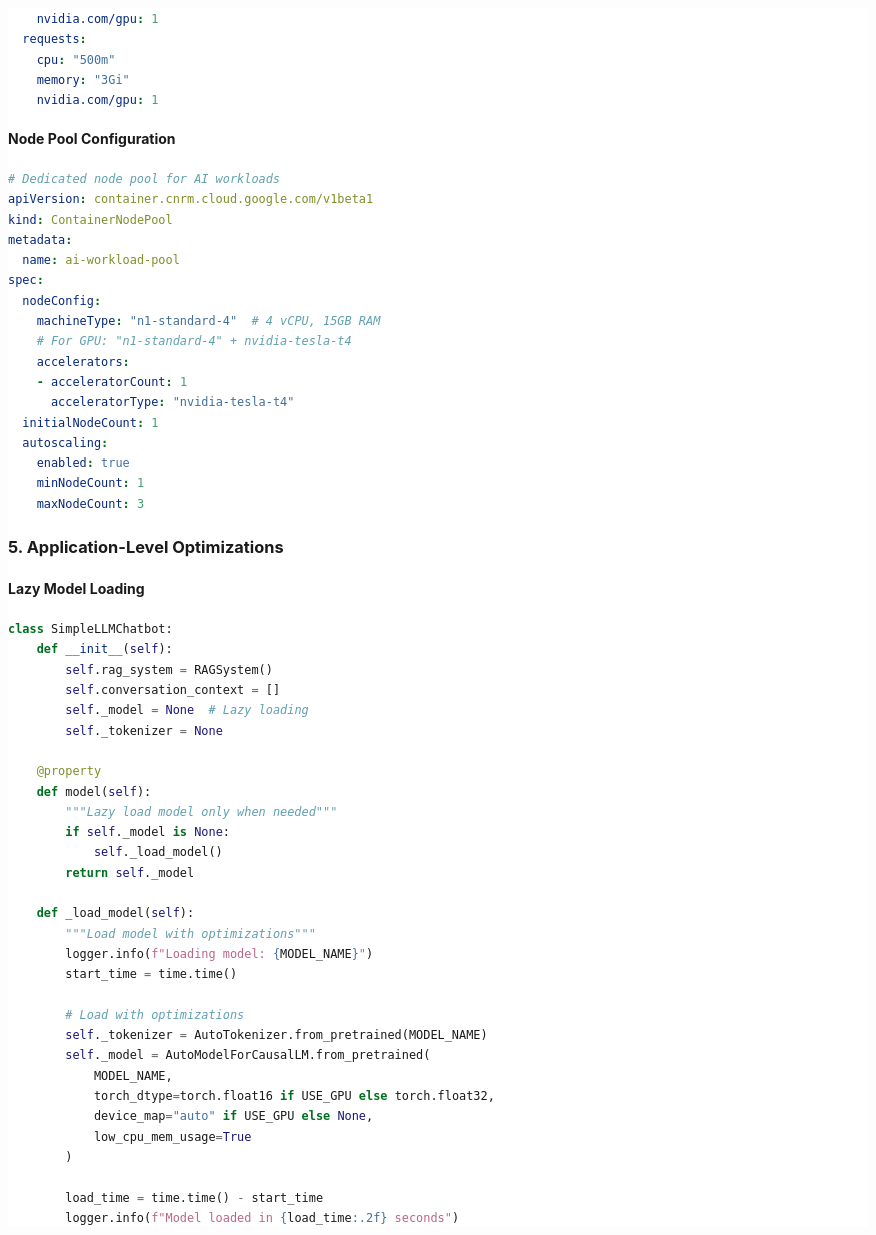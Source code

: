 ```yaml
    nvidia.com/gpu: 1
  requests:
    cpu: "500m"
    memory: "3Gi"
    nvidia.com/gpu: 1
```

#### Node Pool Configuration
```yaml
# Dedicated node pool for AI workloads
apiVersion: container.cnrm.cloud.google.com/v1beta1
kind: ContainerNodePool
metadata:
  name: ai-workload-pool
spec:
  nodeConfig:
    machineType: "n1-standard-4"  # 4 vCPU, 15GB RAM
    # For GPU: "n1-standard-4" + nvidia-tesla-t4
    accelerators:
    - acceleratorCount: 1
      acceleratorType: "nvidia-tesla-t4"
  initialNodeCount: 1
  autoscaling:
    enabled: true
    minNodeCount: 1
    maxNodeCount: 3
```

### 5. Application-Level Optimizations

#### Lazy Model Loading
```python
class SimpleLLMChatbot:
    def __init__(self):
        self.rag_system = RAGSystem()
        self.conversation_context = []
        self._model = None  # Lazy loading
        self._tokenizer = None
    
    @property
    def model(self):
        """Lazy load model only when needed"""
        if self._model is None:
            self._load_model()
        return self._model
    
    def _load_model(self):
        """Load model with optimizations"""
        logger.info(f"Loading model: {MODEL_NAME}")
        start_time = time.time()
        
        # Load with optimizations
        self._tokenizer = AutoTokenizer.from_pretrained(MODEL_NAME)
        self._model = AutoModelForCausalLM.from_pretrained(
            MODEL_NAME,
            torch_dtype=torch.float16 if USE_GPU else torch.float32,
            device_map="auto" if USE_GPU else None,
            low_cpu_mem_usage=True
        )
        
        load_time = time.time() - start_time
        logger.info(f"Model loaded in {load_time:.2f} seconds")
```
